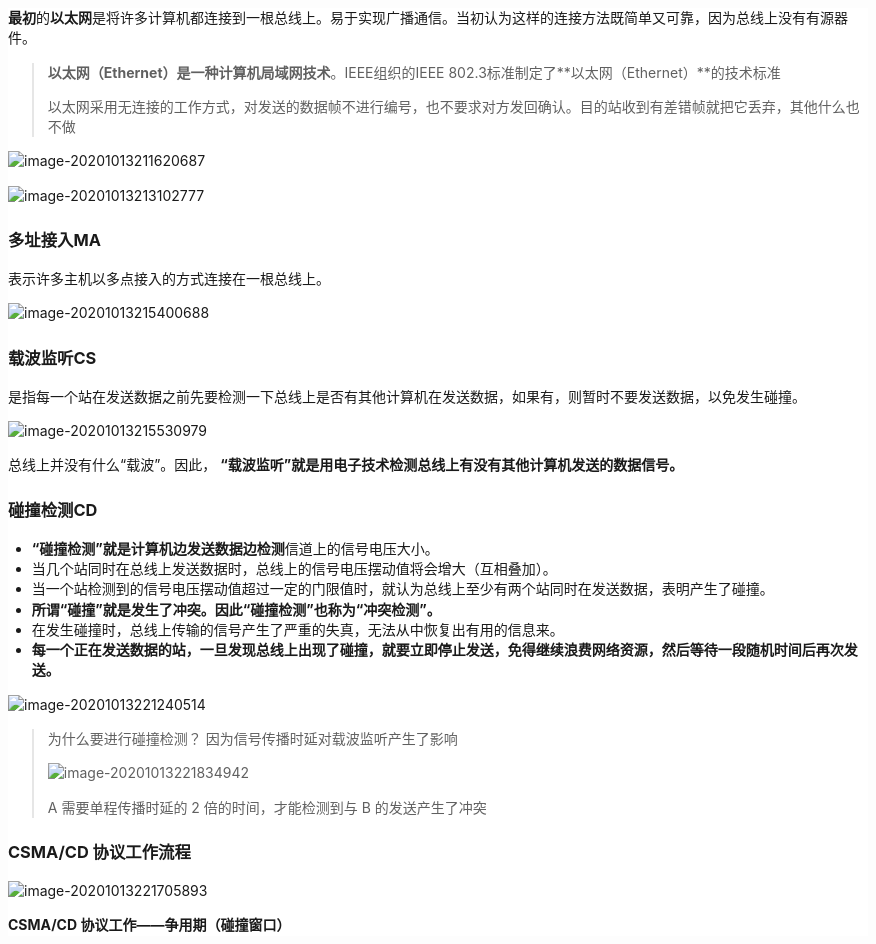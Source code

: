 **最初**的**以太网**是将许多计算机都连接到一根总线上。易于实现广播通信。当初认为这样的连接方法既简单又可靠，因为总线上没有有源器件。

> **以太网（Ethernet）**是一种计算机**局域网技术**。IEEE组织的IEEE 802.3标准制定了**以太网（Ethernet）**的技术标准
>
> 以太网采用无连接的工作方式，对发送的数据帧不进行编号，也不要求对方发回确认。目的站收到有差错帧就把它丢弃，其他什么也不做

![image-20201013211620687](C:/Users/86135/Desktop/Computer-Network-Notes-master/计算机网络第三章（数据链路层）.assets/image-20201013211620687.png)

![image-20201013213102777](C:/Users/86135/Desktop/Computer-Network-Notes-master/计算机网络第三章（数据链路层）.assets/image-20201013213102777.png)



### 多址接入MA

表示许多主机以多点接入的方式连接在一根总线上。

![image-20201013215400688](C:/Users/86135/Desktop/Computer-Network-Notes-master/计算机网络第三章（数据链路层）.assets/image-20201013215400688.png)



### 载波监听CS

是指每一个站在发送数据之前先要检测一下总线上是否有其他计算机在发送数据，如果有，则暂时不要发送数据，以免发生碰撞。

![image-20201013215530979](C:/Users/86135/Desktop/Computer-Network-Notes-master/计算机网络第三章（数据链路层）.assets/image-20201013215530979.png)

总线上并没有什么“载波”。因此， **“载波监听”就是用电子技术检测总线上有没有其他计算机发送的数据信号。**



### 碰撞检测CD

* **“碰撞检测”**就是计算机**边发送数据边检测**信道上的信号电压大小。
* 当几个站同时在总线上发送数据时，总线上的信号电压摆动值将会增大（互相叠加）。
* 当一个站检测到的信号电压摆动值超过一定的门限值时，就认为总线上至少有两个站同时在发送数据，表明产生了碰撞。
* **所谓“碰撞”就是发生了冲突。因此“碰撞检测”也称为“冲突检测”。**
* 在发生碰撞时，总线上传输的信号产生了严重的失真，无法从中恢复出有用的信息来。
* **每一个正在发送数据的站，一旦发现总线上出现了碰撞，就要立即停止发送，免得继续浪费网络资源，然后等待一段随机时间后再次发送。**

![image-20201013221240514](C:/Users/86135/Desktop/Computer-Network-Notes-master/计算机网络第三章（数据链路层）.assets/image-20201013221240514.png)

> 为什么要进行碰撞检测？ 因为信号传播时延对载波监听产生了影响
>
> ![image-20201013221834942](C:/Users/86135/Desktop/Computer-Network-Notes-master/计算机网络第三章（数据链路层）.assets/image-20201013221834942.png)
>
> A 需要单程传播时延的 2 倍的时间，才能检测到与 B 的发送产生了冲突



### CSMA/CD 协议工作流程

![image-20201013221705893](C:/Users/86135/Desktop/Computer-Network-Notes-master/计算机网络第三章（数据链路层）.assets/image-20201013221705893.png)



 **CSMA/CD 协议工作——争用期（碰撞窗口）**
